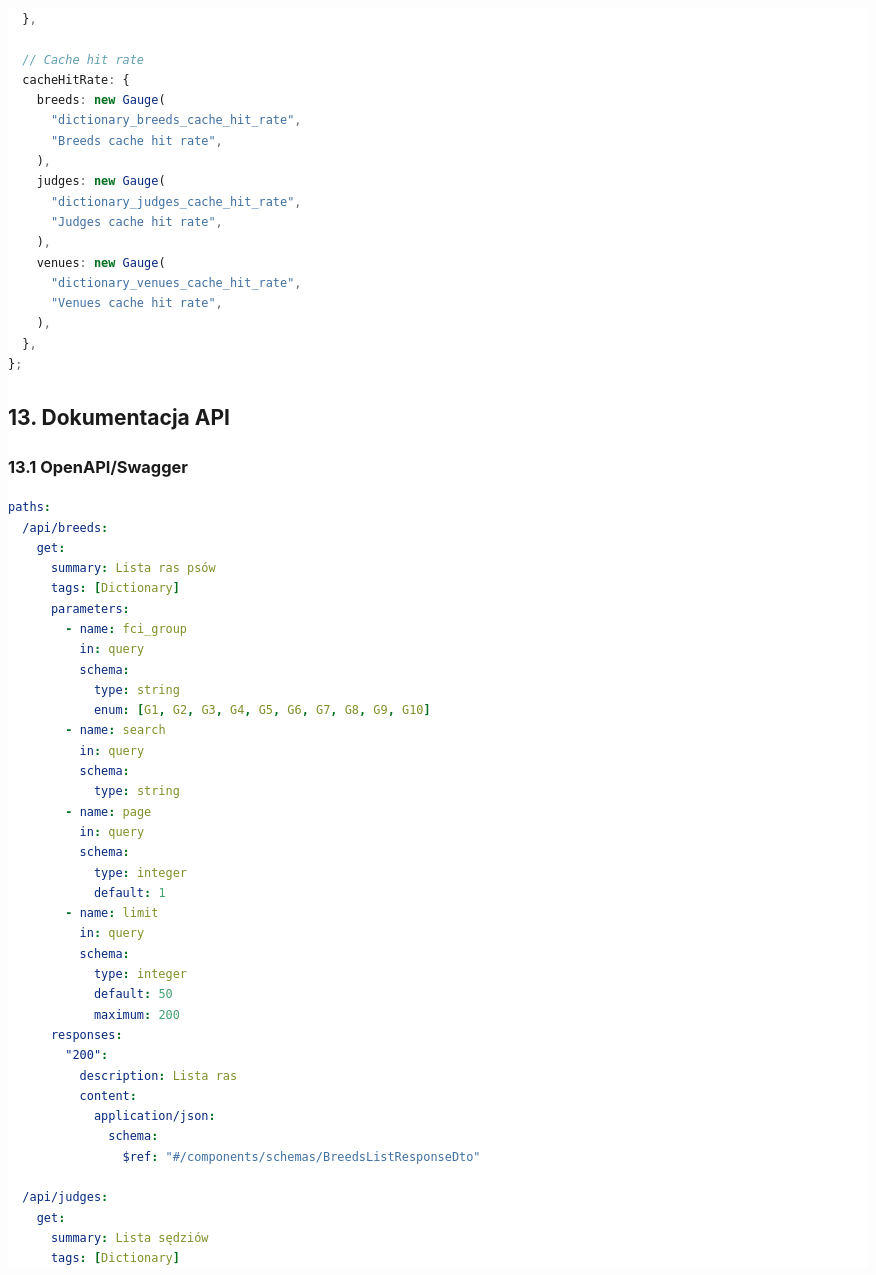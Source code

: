 ```typescript
  },

  // Cache hit rate
  cacheHitRate: {
    breeds: new Gauge(
      "dictionary_breeds_cache_hit_rate",
      "Breeds cache hit rate",
    ),
    judges: new Gauge(
      "dictionary_judges_cache_hit_rate",
      "Judges cache hit rate",
    ),
    venues: new Gauge(
      "dictionary_venues_cache_hit_rate",
      "Venues cache hit rate",
    ),
  },
};
```

## 13. Dokumentacja API

### 13.1 OpenAPI/Swagger

```yaml
paths:
  /api/breeds:
    get:
      summary: Lista ras psów
      tags: [Dictionary]
      parameters:
        - name: fci_group
          in: query
          schema:
            type: string
            enum: [G1, G2, G3, G4, G5, G6, G7, G8, G9, G10]
        - name: search
          in: query
          schema:
            type: string
        - name: page
          in: query
          schema:
            type: integer
            default: 1
        - name: limit
          in: query
          schema:
            type: integer
            default: 50
            maximum: 200
      responses:
        "200":
          description: Lista ras
          content:
            application/json:
              schema:
                $ref: "#/components/schemas/BreedsListResponseDto"

  /api/judges:
    get:
      summary: Lista sędziów
      tags: [Dictionary]
```